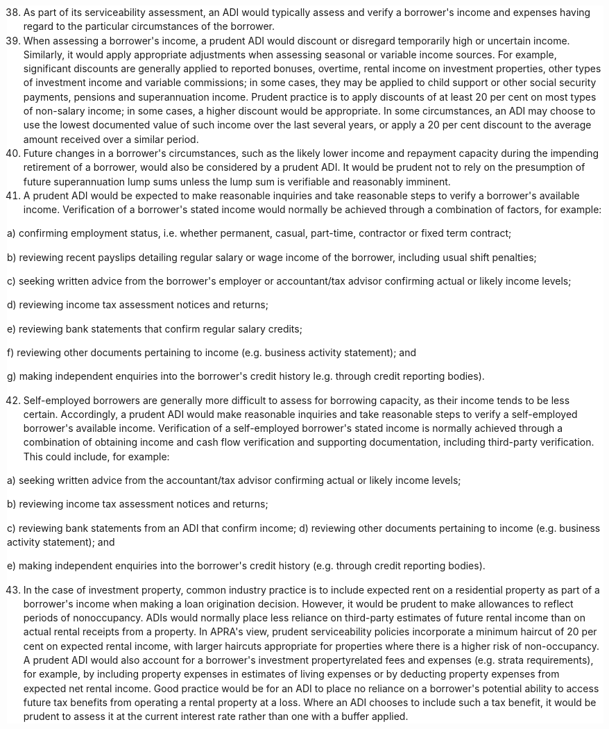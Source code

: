 38. As part of its serviceability assessment, an ADI would typically assess and verify a borrower's income and expenses having regard to the particular circumstances of the borrower.
39. When assessing a borrower's income, a prudent ADI would discount or disregard temporarily high or uncertain income. Similarly, it would apply appropriate adjustments when assessing seasonal or variable income sources. For example, significant discounts
are generally applied to reported bonuses, overtime, rental income on investment properties, other types of investment income and variable commissions; in some cases, they may be applied to child support or other social security payments, pensions and superannuation income. Prudent practice is to apply discounts of at least 20 per cent on most types of non-salary income; in some cases, a higher discount would be appropriate. In some circumstances, an ADI may choose to use the lowest documented value of such income over the last several years, or apply a 20 per cent discount to the average amount received over a similar period.
40. Future changes in a borrower's circumstances, such as the likely lower income and repayment capacity during the impending retirement of a borrower, would also be considered by a prudent ADI. It would be prudent not to rely on the presumption of future superannuation lump sums unless the lump sum is verifiable and reasonably imminent.
41. A prudent ADI would be expected to make reasonable inquiries and take reasonable steps to verify a borrower's available income. Verification of a borrower's stated income would normally be achieved through a combination of factors, for example:

a) confirming employment status, i.e. whether permanent, casual, part-time, contractor or fixed term contract;

b) reviewing recent payslips detailing regular salary or wage income of the borrower, including usual shift penalties;

c) seeking written advice from the borrower's employer or accountant/tax advisor confirming actual or likely income levels;

d) reviewing income tax assessment notices and returns;

e) reviewing bank statements that confirm regular salary credits;

f) reviewing other documents pertaining to income (e.g. business activity statement); and

g) making independent enquiries into the borrower's credit history le.g. through credit reporting bodies).

42. Self-employed borrowers are generally more difficult to assess for borrowing capacity, as their income tends to be less certain. Accordingly, a prudent ADI would make reasonable inquiries and take reasonable steps to verify a self-employed borrower's available income. Verification of a self-employed borrower's stated income is normally achieved through a combination of obtaining income and cash flow verification and supporting documentation, including third-party verification. This could include, for example:

a) seeking written advice from the accountant/tax advisor confirming actual or likely income levels;

b) reviewing income tax assessment notices and returns;

c) reviewing bank statements from an ADI that confirm income;
d) reviewing other documents pertaining to income (e.g. business activity statement); and

e) making independent enquiries into the borrower's credit history (e.g. through credit reporting bodies).

43. In the case of investment property, common industry practice is to include expected rent on a residential property as part of a borrower's income when making a loan origination decision. However, it would be prudent to make allowances to reflect periods of nonoccupancy. ADIs would normally place less reliance on third-party estimates of future rental income than on actual rental receipts from a property. In APRA's view, prudent serviceability policies incorporate a minimum haircut of 20 per cent on expected rental income, with larger haircuts appropriate for properties where there is a higher risk of non-occupancy. A prudent ADI would also account for a borrower's investment propertyrelated fees and expenses (e.g. strata requirements), for example, by including property expenses in estimates of living expenses or by deducting property expenses from expected net rental income. Good practice would be for an ADI to place no reliance on a borrower's potential ability to access future tax benefits from operating a rental property at a loss. Where an ADI chooses to include such a tax benefit, it would be prudent to assess it at the current interest rate rather than one with a buffer applied.